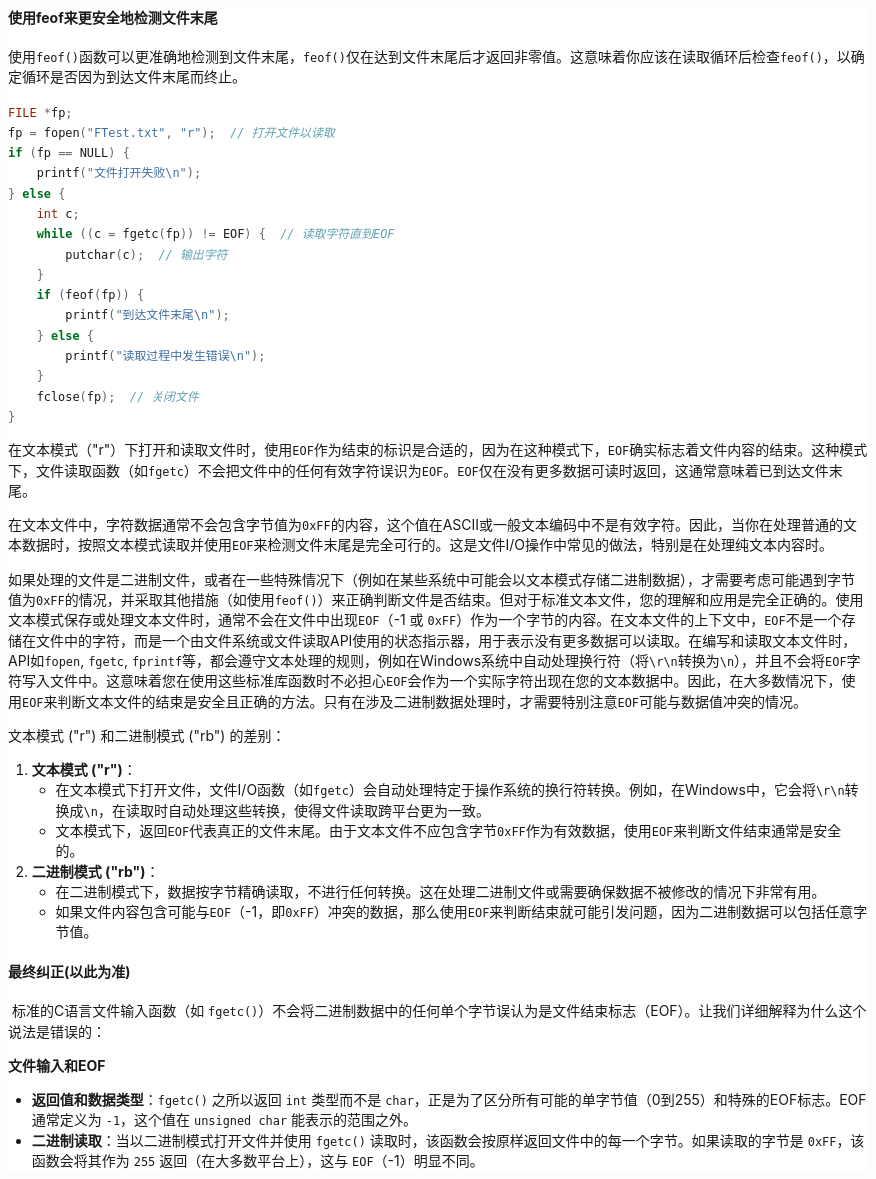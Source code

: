#### 使用feof来更安全地检测文件末尾

​	使用`feof()`函数可以更准确地检测到文件末尾，`feof()`仅在达到文件末尾后才返回非零值。这意味着你应该在读取循环后检查`feof()`，以确定循环是否因为到达文件末尾而终止。

```c
FILE *fp;
fp = fopen("FTest.txt", "r");  // 打开文件以读取
if (fp == NULL) {
    printf("文件打开失败\n");
} else {
    int c;
    while ((c = fgetc(fp)) != EOF) {  // 读取字符直到EOF
        putchar(c);  // 输出字符
    }
    if (feof(fp)) {
        printf("到达文件末尾\n");
    } else {
        printf("读取过程中发生错误\n");
    }
    fclose(fp);  // 关闭文件
}
```

​	在文本模式（"r"）下打开和读取文件时，使用`EOF`作为结束的标识是合适的，因为在这种模式下，`EOF`确实标志着文件内容的结束。这种模式下，文件读取函数（如`fgetc`）不会把文件中的任何有效字符误识为`EOF`。`EOF`仅在没有更多数据可读时返回，这通常意味着已到达文件末尾。

​	在文本文件中，字符数据通常不会包含字节值为`0xFF`的内容，这个值在ASCII或一般文本编码中不是有效字符。因此，当你在处理普通的文本数据时，按照文本模式读取并使用`EOF`来检测文件末尾是完全可行的。这是文件I/O操作中常见的做法，特别是在处理纯文本内容时。

​	如果处理的文件是二进制文件，或者在一些特殊情况下（例如在某些系统中可能会以文本模式存储二进制数据），才需要考虑可能遇到字节值为`0xFF`的情况，并采取其他措施（如使用`feof()`）来正确判断文件是否结束。但对于标准文本文件，您的理解和应用是完全正确的。使用文本模式保存或处理文本文件时，通常不会在文件中出现`EOF`（-1 或 `0xFF`）作为一个字节的内容。在文本文件的上下文中，`EOF`不是一个存储在文件中的字符，而是一个由文件系统或文件读取API使用的状态指示器，用于表示没有更多数据可以读取。在编写和读取文本文件时，API如`fopen`, `fgetc`, `fprintf`等，都会遵守文本处理的规则，例如在Windows系统中自动处理换行符（将`\r\n`转换为`\n`），并且不会将`EOF`字符写入文件中。这意味着您在使用这些标准库函数时不必担心`EOF`会作为一个实际字符出现在您的文本数据中。因此，在大多数情况下，使用`EOF`来判断文本文件的结束是安全且正确的方法。只有在涉及二进制数据处理时，才需要特别注意`EOF`可能与数据值冲突的情况。

文本模式 ("r") 和二进制模式 ("rb") 的差别：

1. **文本模式 ("r")**：
    - 在文本模式下打开文件，文件I/O函数（如`fgetc`）会自动处理特定于操作系统的换行符转换。例如，在Windows中，它会将`\r\n`转换成`\n`，在读取时自动处理这些转换，使得文件读取跨平台更为一致。
    - 文本模式下，返回`EOF`代表真正的文件末尾。由于文本文件不应包含字节`0xFF`作为有效数据，使用`EOF`来判断文件结束通常是安全的。
2. **二进制模式 ("rb")**：
    - 在二进制模式下，数据按字节精确读取，不进行任何转换。这在处理二进制文件或需要确保数据不被修改的情况下非常有用。
    - 如果文件内容包含可能与`EOF`（-1，即`0xFF`）冲突的数据，那么使用`EOF`来判断结束就可能引发问题，因为二进制数据可以包括任意字节值。



#### 最终纠正(以此为准)

​	标准的C语言文件输入函数（如 `fgetc()`）不会将二进制数据中的任何单个字节误认为是文件结束标志（EOF）。让我们详细解释为什么这个说法是错误的：

**文件输入和EOF**

- **返回值和数据类型**：`fgetc()` 之所以返回 `int` 类型而不是 `char`，正是为了区分所有可能的单字节值（0到255）和特殊的EOF标志。EOF通常定义为 `-1`，这个值在 `unsigned char` 能表示的范围之外。
- **二进制读取**：当以二进制模式打开文件并使用 `fgetc()` 读取时，该函数会按原样返回文件中的每一个字节。如果读取的字节是 `0xFF`，该函数会将其作为 `255` 返回（在大多数平台上），这与 `EOF`（-1）明显不同。
